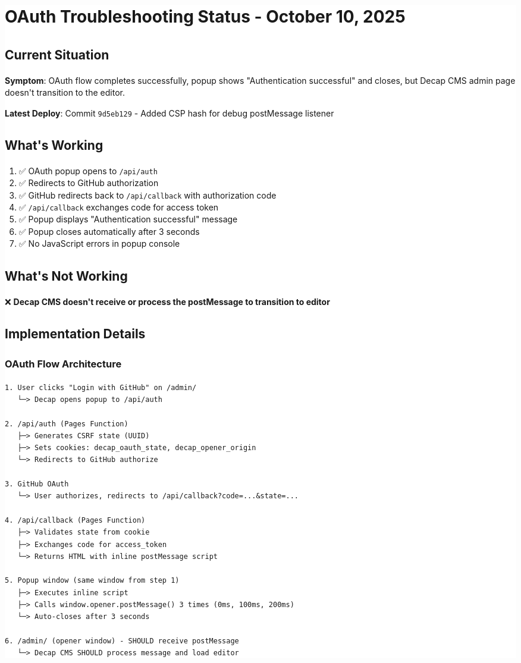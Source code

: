 # OAuth Troubleshooting Status - October 10, 2025

## Current Situation

**Symptom**: OAuth flow completes successfully, popup shows "Authentication successful" and closes, but Decap CMS admin page doesn't transition to the editor.

**Latest Deploy**: Commit `9d5eb129` - Added CSP hash for debug postMessage listener

## What's Working

1. ✅ OAuth popup opens to `/api/auth`
2. ✅ Redirects to GitHub authorization
3. ✅ GitHub redirects back to `/api/callback` with authorization code
4. ✅ `/api/callback` exchanges code for access token
5. ✅ Popup displays "Authentication successful" message
6. ✅ Popup closes automatically after 3 seconds
7. ✅ No JavaScript errors in popup console

## What's Not Working

❌ **Decap CMS doesn't receive or process the postMessage to transition to editor**

## Implementation Details

### OAuth Flow Architecture

```
1. User clicks "Login with GitHub" on /admin/
   └─> Decap opens popup to /api/auth

2. /api/auth (Pages Function)
   ├─> Generates CSRF state (UUID)
   ├─> Sets cookies: decap_oauth_state, decap_opener_origin
   └─> Redirects to GitHub authorize

3. GitHub OAuth
   └─> User authorizes, redirects to /api/callback?code=...&state=...

4. /api/callback (Pages Function)
   ├─> Validates state from cookie
   ├─> Exchanges code for access_token
   └─> Returns HTML with inline postMessage script

5. Popup window (same window from step 1)
   ├─> Executes inline script
   ├─> Calls window.opener.postMessage() 3 times (0ms, 100ms, 200ms)
   └─> Auto-closes after 3 seconds

6. /admin/ (opener window) - SHOULD receive postMessage
   └─> Decap CMS SHOULD process message and load editor
```
